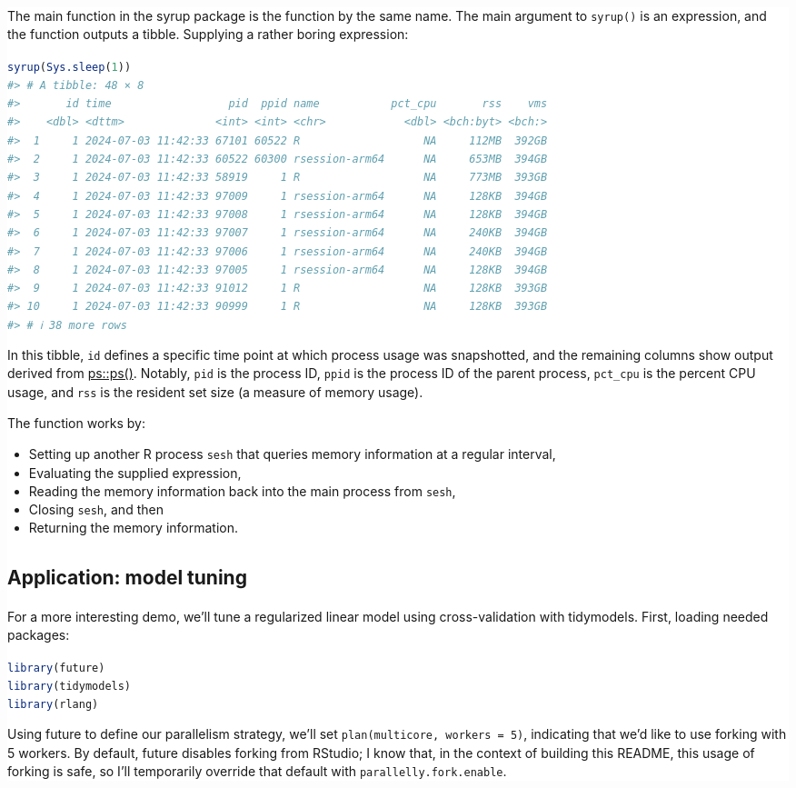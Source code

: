 The main function in the syrup package is the function by the same name.
The main argument to `syrup()` is an expression, and the function
outputs a tibble. Supplying a rather boring expression:

``` r
syrup(Sys.sleep(1))
#> # A tibble: 48 × 8
#>       id time                  pid  ppid name           pct_cpu       rss    vms
#>    <dbl> <dttm>              <int> <int> <chr>            <dbl> <bch:byt> <bch:>
#>  1     1 2024-07-03 11:42:33 67101 60522 R                   NA     112MB  392GB
#>  2     1 2024-07-03 11:42:33 60522 60300 rsession-arm64      NA     653MB  394GB
#>  3     1 2024-07-03 11:42:33 58919     1 R                   NA     773MB  393GB
#>  4     1 2024-07-03 11:42:33 97009     1 rsession-arm64      NA     128KB  394GB
#>  5     1 2024-07-03 11:42:33 97008     1 rsession-arm64      NA     128KB  394GB
#>  6     1 2024-07-03 11:42:33 97007     1 rsession-arm64      NA     240KB  394GB
#>  7     1 2024-07-03 11:42:33 97006     1 rsession-arm64      NA     240KB  394GB
#>  8     1 2024-07-03 11:42:33 97005     1 rsession-arm64      NA     128KB  394GB
#>  9     1 2024-07-03 11:42:33 91012     1 R                   NA     128KB  393GB
#> 10     1 2024-07-03 11:42:33 90999     1 R                   NA     128KB  393GB
#> # ℹ 38 more rows
```

In this tibble, `id` defines a specific time point at which process
usage was snapshotted, and the remaining columns show output derived
from [ps::ps()](https://ps.r-lib.org/reference/ps.html). Notably, `pid`
is the process ID, `ppid` is the process ID of the parent process,
`pct_cpu` is the percent CPU usage, and `rss` is the resident set size
(a measure of memory usage).

The function works by:

- Setting up another R process `sesh` that queries memory information at
  a regular interval,
- Evaluating the supplied expression,
- Reading the memory information back into the main process from `sesh`,
- Closing `sesh`, and then
- Returning the memory information.

## Application: model tuning

For a more interesting demo, we’ll tune a regularized linear model using
cross-validation with tidymodels. First, loading needed packages:

``` r
library(future)
library(tidymodels)
library(rlang)
```

Using future to define our parallelism strategy, we’ll set
`plan(multicore, workers = 5)`, indicating that we’d like to use forking
with 5 workers. By default, future disables forking from RStudio; I know
that, in the context of building this README, this usage of forking is
safe, so I’ll temporarily override that default with
`parallelly.fork.enable`.
